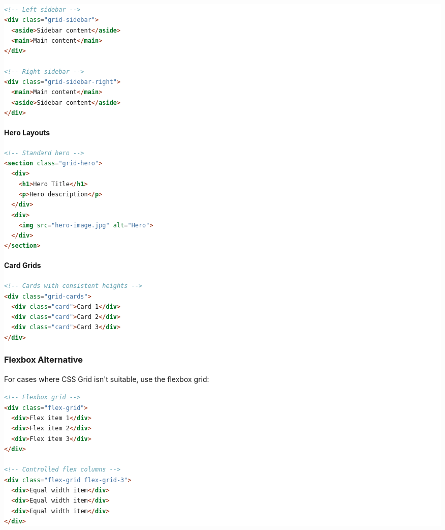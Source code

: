 ```html
<!-- Left sidebar -->
<div class="grid-sidebar">
  <aside>Sidebar content</aside>
  <main>Main content</main>
</div>

<!-- Right sidebar -->
<div class="grid-sidebar-right">
  <main>Main content</main>
  <aside>Sidebar content</aside>
</div>
```

#### Hero Layouts

```html
<!-- Standard hero -->
<section class="grid-hero">
  <div>
    <h1>Hero Title</h1>
    <p>Hero description</p>
  </div>
  <div>
    <img src="hero-image.jpg" alt="Hero">
  </div>
</section>
```

#### Card Grids

```html
<!-- Cards with consistent heights -->
<div class="grid-cards">
  <div class="card">Card 1</div>
  <div class="card">Card 2</div>
  <div class="card">Card 3</div>
</div>
```

### Flexbox Alternative

For cases where CSS Grid isn't suitable, use the flexbox grid:

```html
<!-- Flexbox grid -->
<div class="flex-grid">
  <div>Flex item 1</div>
  <div>Flex item 2</div>
  <div>Flex item 3</div>
</div>

<!-- Controlled flex columns -->
<div class="flex-grid flex-grid-3">
  <div>Equal width item</div>
  <div>Equal width item</div>
  <div>Equal width item</div>
</div>
```
